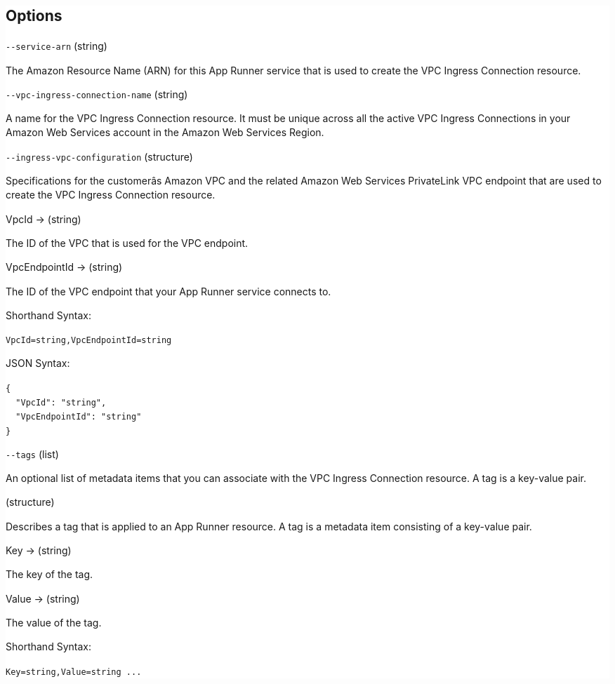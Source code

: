 ## Options

`--service-arn` (string)

The Amazon Resource Name (ARN) for this App Runner service that is used to create the VPC Ingress Connection resource.

`--vpc-ingress-connection-name` (string)

A name for the VPC Ingress Connection resource. It must be unique across all the active VPC Ingress Connections in your Amazon Web Services account in the Amazon Web Services Region.

`--ingress-vpc-configuration` (structure)

Specifications for the customerâs Amazon VPC and the related Amazon Web Services PrivateLink VPC endpoint that are used to create the VPC Ingress Connection resource.

VpcId -> (string)

The ID of the VPC that is used for the VPC endpoint.

VpcEndpointId -> (string)

The ID of the VPC endpoint that your App Runner service connects to.

Shorthand Syntax:

```
VpcId=string,VpcEndpointId=string
```

JSON Syntax:

```
{
  "VpcId": "string",
  "VpcEndpointId": "string"
}
```

`--tags` (list)

An optional list of metadata items that you can associate with the VPC Ingress Connection resource. A tag is a key-value pair.

(structure)

Describes a tag that is applied to an App Runner resource. A tag is a metadata item consisting of a key-value pair.

Key -> (string)

The key of the tag.

Value -> (string)

The value of the tag.

Shorthand Syntax:

```
Key=string,Value=string ...
```
